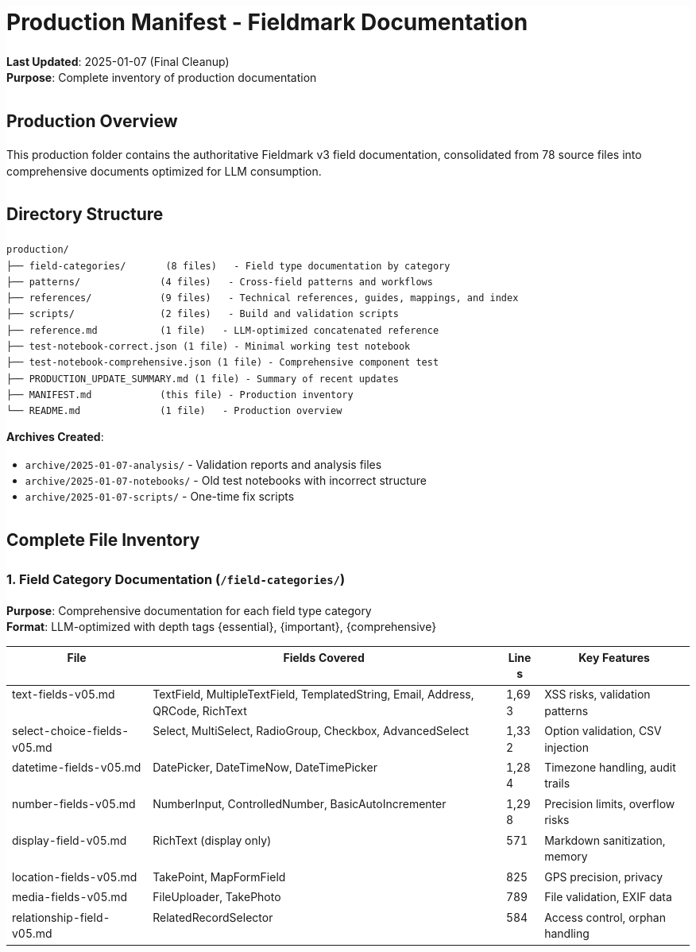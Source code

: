 # Production Manifest - Fieldmark Documentation
**Last Updated**: 2025-01-07 (Final Cleanup)  
**Purpose**: Complete inventory of production documentation

## Production Overview

This production folder contains the authoritative Fieldmark v3 field documentation, consolidated from 78 source files into comprehensive documents optimized for LLM consumption.

## Directory Structure

```
production/
├── field-categories/       (8 files)   - Field type documentation by category
├── patterns/              (4 files)   - Cross-field patterns and workflows
├── references/            (9 files)   - Technical references, guides, mappings, and index
├── scripts/               (2 files)   - Build and validation scripts
├── reference.md           (1 file)   - LLM-optimized concatenated reference
├── test-notebook-correct.json (1 file) - Minimal working test notebook
├── test-notebook-comprehensive.json (1 file) - Comprehensive component test
├── PRODUCTION_UPDATE_SUMMARY.md (1 file) - Summary of recent updates
├── MANIFEST.md            (this file) - Production inventory
└── README.md              (1 file)   - Production overview
```

**Archives Created**:
- `archive/2025-01-07-analysis/` - Validation reports and analysis files
- `archive/2025-01-07-notebooks/` - Old test notebooks with incorrect structure
- `archive/2025-01-07-scripts/` - One-time fix scripts

## Complete File Inventory

### 1. Field Category Documentation (`/field-categories/`)
**Purpose**: Comprehensive documentation for each field type category  
**Format**: LLM-optimized with depth tags {essential}, {important}, {comprehensive}

| File | Fields Covered | Lines | Key Features |
|------|---------------|-------|--------------|
| text-fields-v05.md | TextField, MultipleTextField, TemplatedString, Email, Address, QRCode, RichText | 1,693 | XSS risks, validation patterns |
| select-choice-fields-v05.md | Select, MultiSelect, RadioGroup, Checkbox, AdvancedSelect | 1,332 | Option validation, CSV injection |
| datetime-fields-v05.md | DatePicker, DateTimeNow, DateTimePicker | 1,284 | Timezone handling, audit trails |
| number-fields-v05.md | NumberInput, ControlledNumber, BasicAutoIncrementer | 1,298 | Precision limits, overflow risks |
| display-field-v05.md | RichText (display only) | 571 | Markdown sanitization, memory |
| location-fields-v05.md | TakePoint, MapFormField | 825 | GPS precision, privacy |
| media-fields-v05.md | FileUploader, TakePhoto | 789 | File validation, EXIF data |
| relationship-field-v05.md | RelatedRecordSelector | 584 | Access control, orphan handling |
